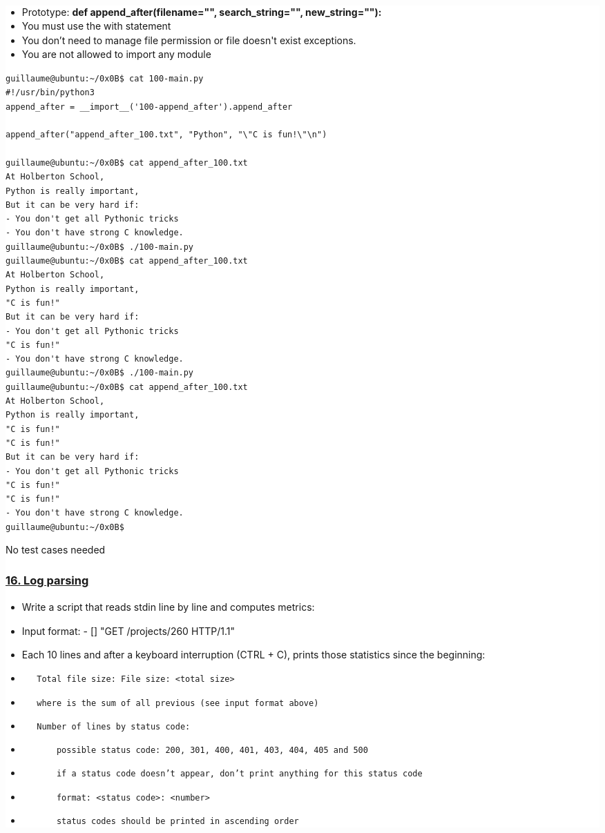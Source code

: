 *    Prototype: **def append_after(filename="", search_string="", new_string=""):**
*    You must use the with statement
*    You don’t need to manage file permission or file doesn't exist exceptions.
*    You are not allowed to import any module

```
guillaume@ubuntu:~/0x0B$ cat 100-main.py
#!/usr/bin/python3
append_after = __import__('100-append_after').append_after

append_after("append_after_100.txt", "Python", "\"C is fun!\"\n")

guillaume@ubuntu:~/0x0B$ cat append_after_100.txt
At Holberton School,
Python is really important,
But it can be very hard if:
- You don't get all Pythonic tricks
- You don't have strong C knowledge.
guillaume@ubuntu:~/0x0B$ ./100-main.py
guillaume@ubuntu:~/0x0B$ cat append_after_100.txt
At Holberton School,
Python is really important,
"C is fun!"
But it can be very hard if:
- You don't get all Pythonic tricks
"C is fun!"
- You don't have strong C knowledge.
guillaume@ubuntu:~/0x0B$ ./100-main.py
guillaume@ubuntu:~/0x0B$ cat append_after_100.txt
At Holberton School,
Python is really important,
"C is fun!"
"C is fun!"
But it can be very hard if:
- You don't get all Pythonic tricks
"C is fun!"
"C is fun!"
- You don't have strong C knowledge.
guillaume@ubuntu:~/0x0B$ 
```
No test cases needed

### [16. Log parsing](./101-stats.py)
* Write a script that reads stdin line by line and computes metrics:

*    Input format: <IP Address> - [<date>] "GET /projects/260 HTTP/1.1" <status code> <file size>
*    Each 10 lines and after a keyboard interruption (CTRL + C), prints those statistics since the beginning:
*        Total file size: File size: <total size>
*        where is the sum of all previous (see input format above)
*        Number of lines by status code:
*            possible status code: 200, 301, 400, 401, 403, 404, 405 and 500
*            if a status code doesn’t appear, don’t print anything for this status code
*            format: <status code>: <number>
*            status codes should be printed in ascending order
